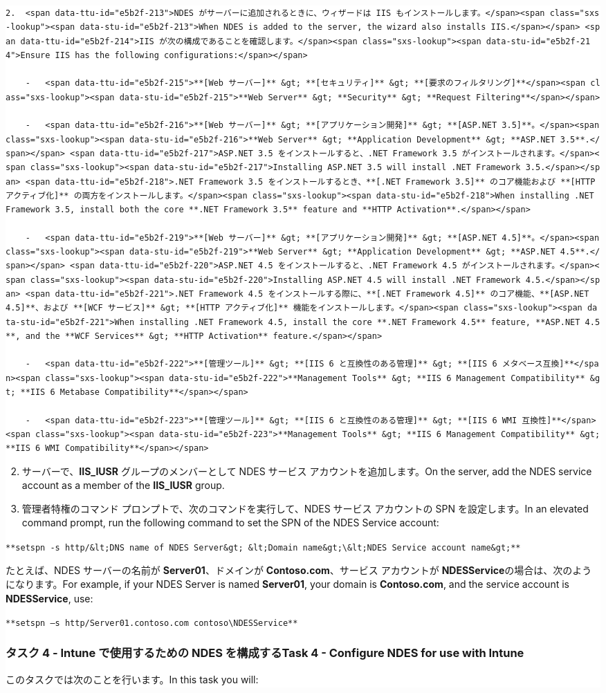     2.  <span data-ttu-id="e5b2f-213">NDES がサーバーに追加されるときに、ウィザードは IIS もインストールします。</span><span class="sxs-lookup"><span data-stu-id="e5b2f-213">When NDES is added to the server, the wizard also installs IIS.</span></span> <span data-ttu-id="e5b2f-214">IIS が次の構成であることを確認します。</span><span class="sxs-lookup"><span data-stu-id="e5b2f-214">Ensure IIS has the following configurations:</span></span>

        -   <span data-ttu-id="e5b2f-215">**[Web サーバー]** &gt; **[セキュリティ]** &gt; **[要求のフィルタリング]**</span><span class="sxs-lookup"><span data-stu-id="e5b2f-215">**Web Server** &gt; **Security** &gt; **Request Filtering**</span></span>

        -   <span data-ttu-id="e5b2f-216">**[Web サーバー]** &gt; **[アプリケーション開発]** &gt; **[ASP.NET 3.5]**。</span><span class="sxs-lookup"><span data-stu-id="e5b2f-216">**Web Server** &gt; **Application Development** &gt; **ASP.NET 3.5**.</span></span> <span data-ttu-id="e5b2f-217">ASP.NET 3.5 をインストールすると、.NET Framework 3.5 がインストールされます。</span><span class="sxs-lookup"><span data-stu-id="e5b2f-217">Installing ASP.NET 3.5 will install .NET Framework 3.5.</span></span> <span data-ttu-id="e5b2f-218">.NET Framework 3.5 をインストールするとき、**[.NET Framework 3.5]** のコア機能および **[HTTP アクティブ化]** の両方をインストールします。</span><span class="sxs-lookup"><span data-stu-id="e5b2f-218">When installing .NET Framework 3.5, install both the core **.NET Framework 3.5** feature and **HTTP Activation**.</span></span>

        -   <span data-ttu-id="e5b2f-219">**[Web サーバー]** &gt; **[アプリケーション開発]** &gt; **[ASP.NET 4.5]**。</span><span class="sxs-lookup"><span data-stu-id="e5b2f-219">**Web Server** &gt; **Application Development** &gt; **ASP.NET 4.5**.</span></span> <span data-ttu-id="e5b2f-220">ASP.NET 4.5 をインストールすると、.NET Framework 4.5 がインストールされます。</span><span class="sxs-lookup"><span data-stu-id="e5b2f-220">Installing ASP.NET 4.5 will install .NET Framework 4.5.</span></span> <span data-ttu-id="e5b2f-221">.NET Framework 4.5 をインストールする際に、**[.NET Framework 4.5]** のコア機能、**[ASP.NET 4.5]**、および **[WCF サービス]** &gt; **[HTTP アクティブ化]** 機能をインストールします。</span><span class="sxs-lookup"><span data-stu-id="e5b2f-221">When installing .NET Framework 4.5, install the core **.NET Framework 4.5** feature, **ASP.NET 4.5**, and the **WCF Services** &gt; **HTTP Activation** feature.</span></span>

        -   <span data-ttu-id="e5b2f-222">**[管理ツール]** &gt; **[IIS 6 と互換性のある管理]** &gt; **[IIS 6 メタベース互換]**</span><span class="sxs-lookup"><span data-stu-id="e5b2f-222">**Management Tools** &gt; **IIS 6 Management Compatibility** &gt; **IIS 6 Metabase Compatibility**</span></span>

        -   <span data-ttu-id="e5b2f-223">**[管理ツール]** &gt; **[IIS 6 と互換性のある管理]** &gt; **[IIS 6 WMI 互換性]**</span><span class="sxs-lookup"><span data-stu-id="e5b2f-223">**Management Tools** &gt; **IIS 6 Management Compatibility** &gt; **IIS 6 WMI Compatibility**</span></span>

  2.  <span data-ttu-id="e5b2f-224">サーバーで、**IIS_IUSR** グループのメンバーとして NDES サービス アカウントを追加します。</span><span class="sxs-lookup"><span data-stu-id="e5b2f-224">On the server, add the NDES service account as a member of the **IIS_IUSR** group.</span></span>

   3.  <span data-ttu-id="e5b2f-225">管理者特権のコマンド プロンプトで、次のコマンドを実行して、NDES サービス アカウントの SPN を設定します。</span><span class="sxs-lookup"><span data-stu-id="e5b2f-225">In an elevated command prompt, run the following command to set the SPN of the NDES Service account:</span></span>

`**setspn -s http/&lt;DNS name of NDES Server&gt; &lt;Domain name&gt;\&lt;NDES Service account name&gt;**`

   <span data-ttu-id="e5b2f-226">たとえば、NDES サーバーの名前が **Server01**、ドメインが **Contoso.com**、サービス アカウントが **NDESService**の場合は、次のようになります。</span><span class="sxs-lookup"><span data-stu-id="e5b2f-226">For example, if your NDES Server is named **Server01**, your domain is **Contoso.com**, and the service account is **NDESService**, use:</span></span>

`**setspn –s http/Server01.contoso.com contoso\NDESService**`

### <a name="task-4---configure-ndes-for-use-with-intune"></a><span data-ttu-id="e5b2f-227">タスク 4 - Intune で使用するための NDES を構成する</span><span class="sxs-lookup"><span data-stu-id="e5b2f-227">Task 4 - Configure NDES for use with Intune</span></span>
<span data-ttu-id="e5b2f-228">このタスクでは次のことを行います。</span><span class="sxs-lookup"><span data-stu-id="e5b2f-228">In this task you will:</span></span>
